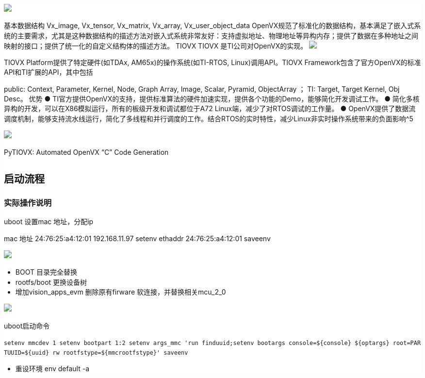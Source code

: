 <img src ="https://daniao2017.github.io/img/in_post/TDA4/openvx_2.png">


基本数据结构
Vx_image, Vx_tensor, Vx_matrix, Vx_array, Vx_user_object_data
OpenVX规范了标准化的数据结构，基本满足了嵌入式系统的主要需求，尤其是这种数据结构的描述方法对嵌入式系统非常友好：支持虚拟地址、物理地址等异构内存；提供了数据在多种地址之间映射的接口；提供了统一化的自定义结构体的描述方法。
TIOVX
TIOVX 是TI公司对OpenVX的实现。
<img src ="https://daniao2017.github.io/img/in_post/TDA4/openvx_3.png">

TIOVX Platform提供了特定硬件(如TDAx, AM65x)的操作系统(如TI-RTOS, Linux)调用API。TIOVX Framework包含了官方OpenVX的标准API和TI扩展的API，其中包括

public: Context, Parameter, Kernel, Node, Graph Array, Image, Scalar, Pyramid, ObjectArray ；
TI: Target, Target Kernel, Obj Desc。
优势
● TI官方提供OpenVX的支持，提供标准算法的硬件加速实现，提供各个功能的Demo，能够简化开发调试工作。
● 简化多核异构的开发，可以在X86模拟运行，所有的板级开发和调试都位于A72 Linux端，减少了对RTOS调试的工作量。
● OpenVX提供了数据流调度机制，能够支持流水线运行，简化了多线程和并行调度的工作。结合RTOS的实时特性，减少Linux非实时操作系统带来的负面影响^5

<img src ="https://daniao2017.github.io/img/in_post/TDA4/openvx_3.png">

PyTIOVX: Automated OpenVX “C” Code Generation


## 启动流程

### 实际操作说明

uboot 设置mac 地址，分配ip

mac 地址
24:76:25:a4:12:01 
192.168.11.97
setenv ethaddr 24:76:25:a4:12:01 
saveenv

<img src ="https://daniao2017.github.io/img/in_post/TDA4/启动流程_2.png">

- BOOT 目录完全替换
- rootfs/boot 更换设备树
- 增加vision_apps_evm 删除原有firware 软连接，并替换相关mcu_2_0


<img src ="https://daniao2017.github.io/img/in_post/TDA4/启动流程_3.png">

uboot启动命令

```
setenv mmcdev 1 setenv bootpart 1:2 setenv args_mmc 'run finduuid;setenv bootargs console=${console} ${optargs} root=PARTUUID=${uuid} rw rootfstype=${mmcrootfstype}' saveenv
```
- 重设环境
env default -a
